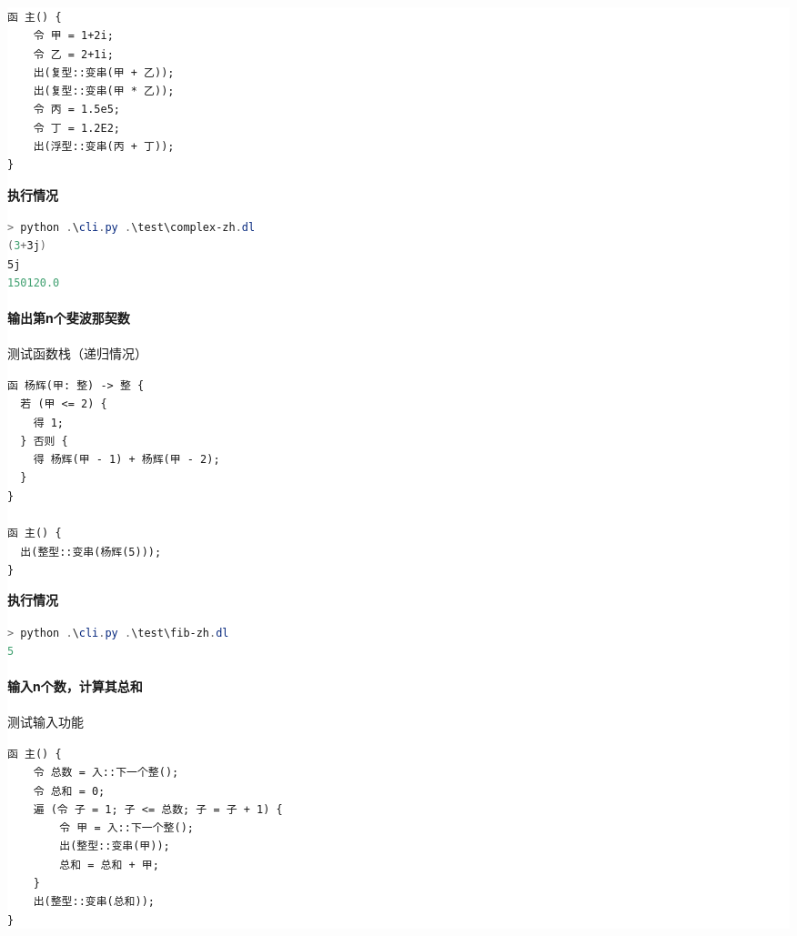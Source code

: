 ```
函 主() {
    令 甲 = 1+2i;
    令 乙 = 2+1i;
    出(复型::变串(甲 + 乙));
    出(复型::变串(甲 * 乙));
    令 丙 = 1.5e5;
    令 丁 = 1.2E2;
    出(浮型::变串(丙 + 丁));
}
```

**执行情况**

```powershell
> python .\cli.py .\test\complex-zh.dl
(3+3j)
5j
150120.0
```



#### 输出第n个斐波那契数

测试函数栈（递归情况）

```
函 杨辉(甲: 整) -> 整 {
  若 (甲 <= 2) {
    得 1;
  } 否则 {
    得 杨辉(甲 - 1) + 杨辉(甲 - 2);
  }
}

函 主() {
  出(整型::变串(杨辉(5)));
}
```

**执行情况**

```powershell
> python .\cli.py .\test\fib-zh.dl
5
```



#### 输入n个数，计算其总和

测试输入功能

```
函 主() {
    令 总数 = 入::下一个整();
    令 总和 = 0;
    遍 (令 子 = 1; 子 <= 总数; 子 = 子 + 1) {
        令 甲 = 入::下一个整();
        出(整型::变串(甲));
        总和 = 总和 + 甲;
    }
    出(整型::变串(总和));
}
```
